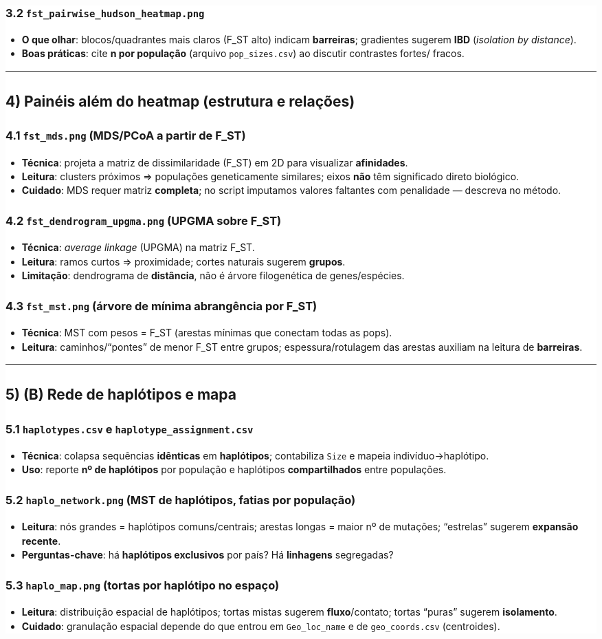 ### 3.2 `fst_pairwise_hudson_heatmap.png`
- **O que olhar**: blocos/quadrantes mais claros (F_ST alto) indicam **barreiras**; gradientes sugerem **IBD** (*isolation by distance*).
- **Boas práticas**: cite **n por população** (arquivo `pop_sizes.csv`) ao discutir contrastes fortes/ fracos.


---

## 4) Painéis além do heatmap (estrutura e relações)

### 4.1 `fst_mds.png` (MDS/PCoA a partir de F_ST)
- **Técnica**: projeta a matriz de dissimilaridade (F_ST) em 2D para visualizar **afinidades**.
- **Leitura**: clusters próximos ⇒ populações geneticamente similares; eixos **não** têm significado direto biológico.
- **Cuidado**: MDS requer matriz **completa**; no script imputamos valores faltantes com penalidade — descreva no método.

### 4.2 `fst_dendrogram_upgma.png` (UPGMA sobre F_ST)
- **Técnica**: *average linkage* (UPGMA) na matriz F_ST.
- **Leitura**: ramos curtos ⇒ proximidade; cortes naturais sugerem **grupos**.
- **Limitação**: dendrograma de **distância**, não é árvore filogenética de genes/espécies.

### 4.3 `fst_mst.png` (árvore de mínima abrangência por F_ST)
- **Técnica**: MST com pesos = F_ST (arestas mínimas que conectam todas as pops).
- **Leitura**: caminhos/“pontes” de menor F_ST entre grupos; espessura/rotulagem das arestas auxiliam na leitura de **barreiras**.


---

## 5) (B) Rede de haplótipos e mapa

### 5.1 `haplotypes.csv` e `haplotype_assignment.csv`
- **Técnica**: colapsa sequências **idênticas** em **haplótipos**; contabiliza `Size` e mapeia indivíduo→haplótipo.
- **Uso**: reporte **nº de haplótipos** por população e haplótipos **compartilhados** entre populações.

### 5.2 `haplo_network.png` (MST de haplótipos, fatias por população)
- **Leitura**: nós grandes = haplótipos comuns/centrais; arestas longas = maior nº de mutações; “estrelas” sugerem **expansão recente**.
- **Perguntas-chave**: há **haplótipos exclusivos** por país? Há **linhagens** segregadas?

### 5.3 `haplo_map.png` (tortas por haplótipo no espaço)
- **Leitura**: distribuição espacial de haplótipos; tortas mistas sugerem **fluxo**/contato; tortas “puras” sugerem **isolamento**.
- **Cuidado**: granulação espacial depende do que entrou em `Geo_loc_name` e de `geo_coords.csv` (centroides).
